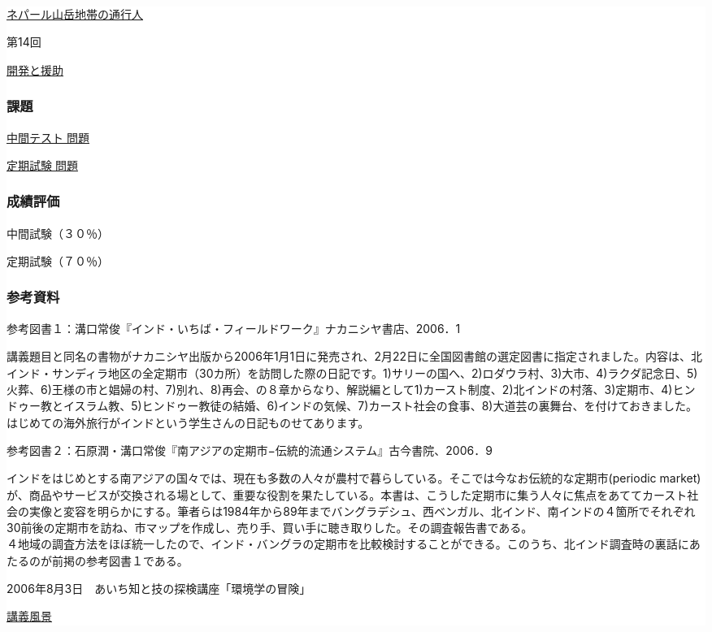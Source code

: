 
[ネパール山岳地帯の通行人](/files/42/note_13.pdf) 

第14回 


[開発と援助](/files/42/note14.pdf) 
### 課題


[中間テスト 問題](/files/42/m_test.pdf) 


[定期試験 問題](/files/42/h_test.pdf) 
### 成績評価

中間試験（３０％）

定期試験（７０％）
### 参考資料

参考図書１：溝口常俊『インド・いちば・フィールドワーク』ナカニシヤ書店、2006．1 

講義題目と同名の書物がナカニシヤ出版から2006年1月1日に発売され、2月22日に全国図書館の選定図書に指定されました。内容は、北インド・サンディラ地区の全定期市（30カ所）を訪問した際の日記です。1)サリーの国へ、2)ロダウラ村、3)大市、4)ラクダ記念日、5)火葬、6)王様の市と娼婦の村、7)別れ、8)再会、の８章からなり、解説編として1)カースト制度、2)北インドの村落、3)定期市、4)ヒンドゥー教とイスラム教、5)ヒンドゥー教徒の結婚、6)インドの気候、7)カースト社会の食事、8)大道芸の裏舞台、を付けておきました。はじめての海外旅行がインドという学生さんの日記ものせてあります。 

参考図書２：石原潤・溝口常俊『南アジアの定期市−伝統的流通システム』古今書院、2006．9 

インドをはじめとする南アジアの国々では、現在も多数の人々が農村で暮らしている。そこでは今なお伝統的な定期市(periodic market)が、商品やサービスが交換される場として、重要な役割を果たしている。本書は、こうした定期市に集う人々に焦点をあててカースト社会の実像と変容を明らかにする。筆者らは1984年から89年までバングラデシュ、西ベンガル、北インド、南インドの４箇所でそれぞれ30前後の定期市を訪ね、市マップを作成し、売り手、買い手に聴き取りした。その調査報告書である。  
４地域の調査方法をほぼ統一したので、インド・バングラの定期市を比較検討することができる。このうち、北インド調査時の裏話にあたるのが前掲の参考図書１である。 

2006年8月3日　あいち知と技の探検講座「環境学の冒険」  

[講義風景](/files/42/060803.pdf) 
